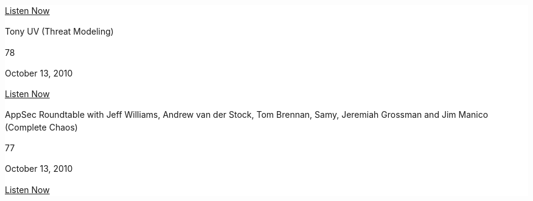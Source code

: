 </td>

<td nowrap="" valign="TOP">

[Listen
Now](https://www.owasp.org/download/jmanico/owasp_podcast_79.mp3)

</td>

<td valign="TOP">

Tony UV (Threat Modeling)

</td>

</tr>

<tr>

<td nowrap="" valign="TOP">

78

</td>

<td nowrap="" valign="TOP">

October 13, 2010

</td>

<td nowrap="" valign="TOP">

[Listen
Now](https://www.owasp.org/download/jmanico/owasp_podcast_78.mp3)

</td>

<td valign="TOP">

AppSec Roundtable with Jeff Williams, Andrew van der Stock, Tom Brennan,
Samy, Jeremiah Grossman and Jim Manico (Complete Chaos)

</td>

</tr>

<tr>

<td nowrap="" valign="TOP">

77

</td>

<td nowrap="" valign="TOP">

October 13, 2010

</td>

<td nowrap="" valign="TOP">

[Listen
Now](https://www.owasp.org/download/jmanico/owasp_podcast_77.mp3)
